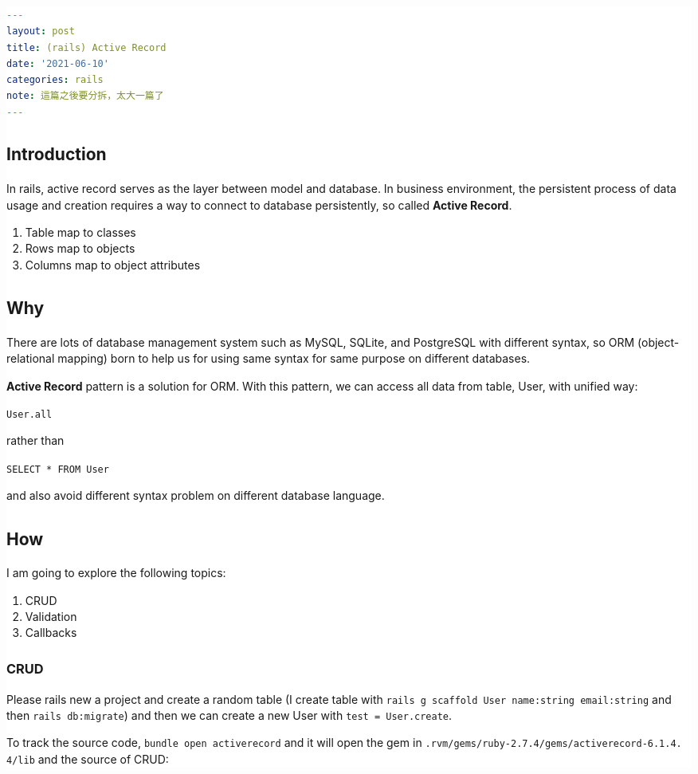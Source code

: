 ```yaml
---
layout: post
title: (rails) Active Record
date: '2021-06-10'
categories: rails
note: 這篇之後要分拆，太大一篇了
---
```


## Introduction

In rails, active record serves as the layer between model and database. In business environment, the persistent process of data usage and creation requires a way to connect to database persistently, so called **Active Record**.

1. Table map to classes
2. Rows map to objects
3. Columns map to object attributes

## Why

There are lots of database management system such as MySQL, SQLite, and PostgreSQL with different syntax, so ORM (object-relational mapping) born to help us for using same syntax for same purpose on different databases.

**Active Record** pattern is a solution for ORM. With this pattern, we can access all data from table, User, with unified way:
```
User.all
```
rather than
```
SELECT * FROM User
```
and also avoid different syntax problem on different database language.

## How

I am going to explore the following topics:

1. CRUD
2. Validation
3. Callbacks

### CRUD

Please rails new a project and create a random table (I create table with `rails g scaffold User name:string email:string` and then `rails db:migrate`) and then we can create a new User with `test = User.create`.

To track the source code, `bundle open activerecord` and it will open the gem in `.rvm/gems/ruby-2.7.4/gems/activerecord-6.1.4.4/lib` and the source of CRUD:
